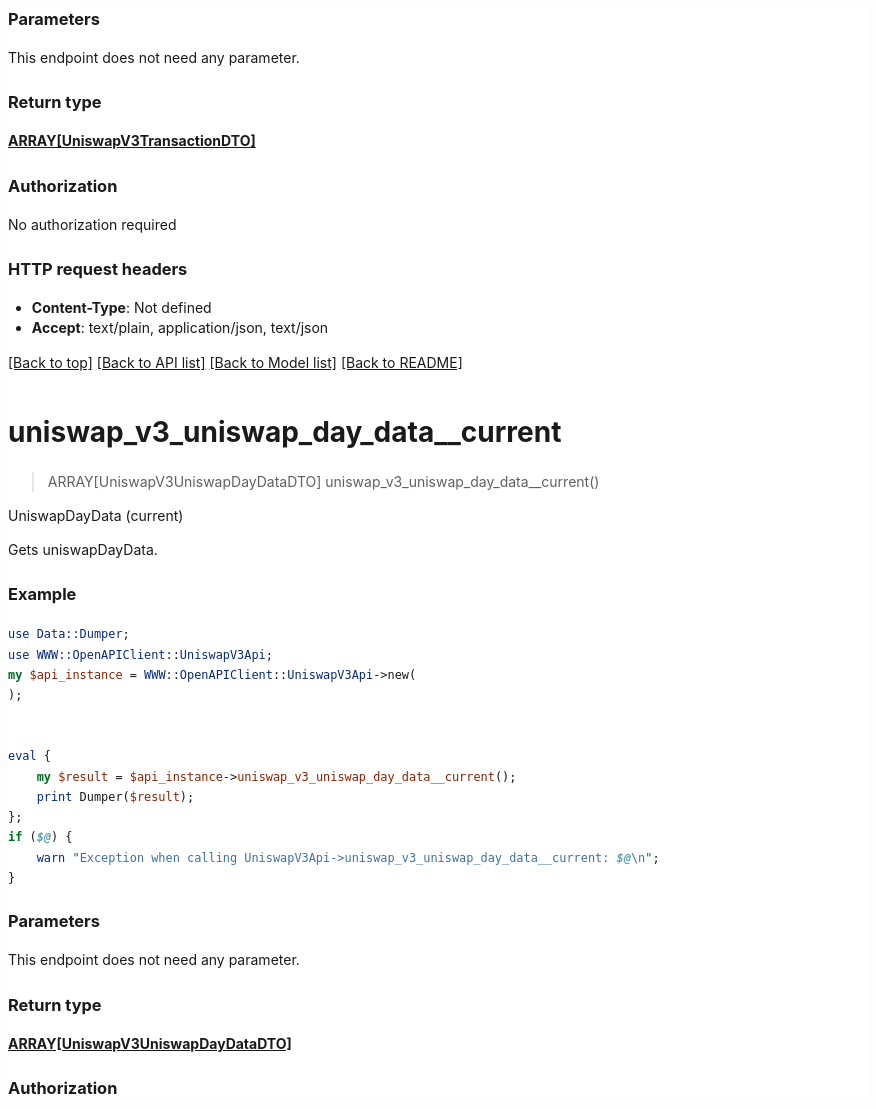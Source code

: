 ### Parameters
This endpoint does not need any parameter.

### Return type

[**ARRAY[UniswapV3TransactionDTO]**](UniswapV3TransactionDTO.md)

### Authorization

No authorization required

### HTTP request headers

 - **Content-Type**: Not defined
 - **Accept**: text/plain, application/json, text/json

[[Back to top]](#) [[Back to API list]](../README.md#documentation-for-api-endpoints) [[Back to Model list]](../README.md#documentation-for-models) [[Back to README]](../README.md)

# **uniswap_v3_uniswap_day_data__current**
> ARRAY[UniswapV3UniswapDayDataDTO] uniswap_v3_uniswap_day_data__current()

UniswapDayData (current)

Gets uniswapDayData.

### Example
```perl
use Data::Dumper;
use WWW::OpenAPIClient::UniswapV3Api;
my $api_instance = WWW::OpenAPIClient::UniswapV3Api->new(
);


eval {
    my $result = $api_instance->uniswap_v3_uniswap_day_data__current();
    print Dumper($result);
};
if ($@) {
    warn "Exception when calling UniswapV3Api->uniswap_v3_uniswap_day_data__current: $@\n";
}
```

### Parameters
This endpoint does not need any parameter.

### Return type

[**ARRAY[UniswapV3UniswapDayDataDTO]**](UniswapV3UniswapDayDataDTO.md)

### Authorization
